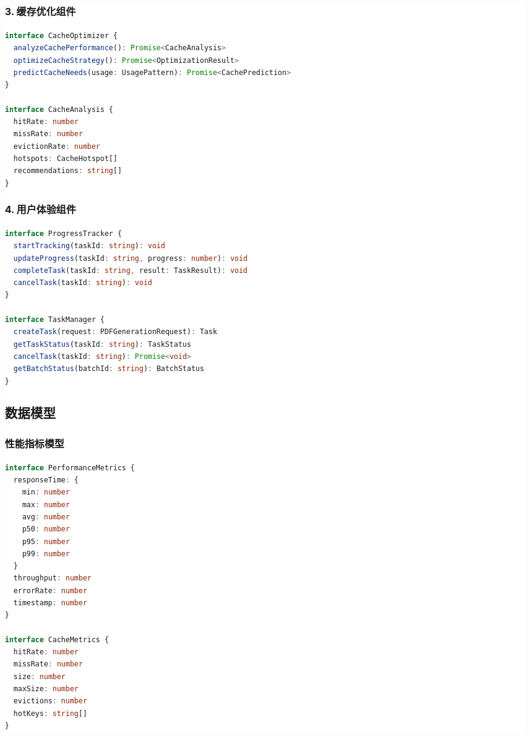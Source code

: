 ### 3. 缓存优化组件

```typescript
interface CacheOptimizer {
  analyzeCachePerformance(): Promise<CacheAnalysis>
  optimizeCacheStrategy(): Promise<OptimizationResult>
  predictCacheNeeds(usage: UsagePattern): Promise<CachePrediction>
}

interface CacheAnalysis {
  hitRate: number
  missRate: number
  evictionRate: number
  hotspots: CacheHotspot[]
  recommendations: string[]
}
```

### 4. 用户体验组件

```typescript
interface ProgressTracker {
  startTracking(taskId: string): void
  updateProgress(taskId: string, progress: number): void
  completeTask(taskId: string, result: TaskResult): void
  cancelTask(taskId: string): void
}

interface TaskManager {
  createTask(request: PDFGenerationRequest): Task
  getTaskStatus(taskId: string): TaskStatus
  cancelTask(taskId: string): Promise<void>
  getBatchStatus(batchId: string): BatchStatus
}
```

## 数据模型

### 性能指标模型

```typescript
interface PerformanceMetrics {
  responseTime: {
    min: number
    max: number
    avg: number
    p50: number
    p95: number
    p99: number
  }
  throughput: number
  errorRate: number
  timestamp: number
}

interface CacheMetrics {
  hitRate: number
  missRate: number
  size: number
  maxSize: number
  evictions: number
  hotKeys: string[]
}
```
